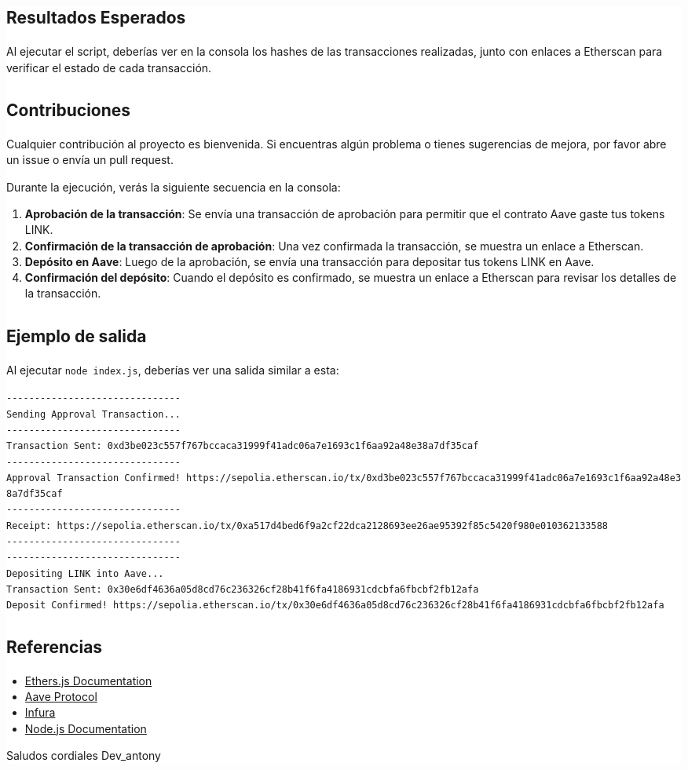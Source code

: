 

## Resultados Esperados

Al ejecutar el script, deberías ver en la consola los hashes de las transacciones realizadas, junto con enlaces a Etherscan para verificar el estado de cada transacción.

## Contribuciones

Cualquier contribución al proyecto es bienvenida. Si encuentras algún problema o tienes sugerencias de mejora, por favor abre un issue o envía un pull request.


Durante la ejecución, verás la siguiente secuencia en la consola:

1. **Aprobación de la transacción**: Se envía una transacción de aprobación para permitir que el contrato Aave gaste tus tokens LINK.
2. **Confirmación de la transacción de aprobación**: Una vez confirmada la transacción, se muestra un enlace a Etherscan.
3. **Depósito en Aave**: Luego de la aprobación, se envía una transacción para depositar tus tokens LINK en Aave.
4. **Confirmación del depósito**: Cuando el depósito es confirmado, se muestra un enlace a Etherscan para revisar los detalles de la transacción.

## Ejemplo de salida

Al ejecutar `node index.js`, deberías ver una salida similar a esta:

```plaintext
-------------------------------
Sending Approval Transaction...
-------------------------------
Transaction Sent: 0xd3be023c557f767bccaca31999f41adc06a7e1693c1f6aa92a48e38a7df35caf
-------------------------------
Approval Transaction Confirmed! https://sepolia.etherscan.io/tx/0xd3be023c557f767bccaca31999f41adc06a7e1693c1f6aa92a48e38a7df35caf
-------------------------------
Receipt: https://sepolia.etherscan.io/tx/0xa517d4bed6f9a2cf22dca2128693ee26ae95392f85c5420f980e010362133588
-------------------------------
-------------------------------
Depositing LINK into Aave...
Transaction Sent: 0x30e6df4636a05d8cd76c236326cf28b41f6fa4186931cdcbfa6fbcbf2fb12afa
Deposit Confirmed! https://sepolia.etherscan.io/tx/0x30e6df4636a05d8cd76c236326cf28b41f6fa4186931cdcbfa6fbcbf2fb12afa
```

## Referencias

- [Ethers.js Documentation](https://docs.ethers.io/v5/)
- [Aave Protocol](https://docs.aave.com/)
- [Infura](https://infura.io/)
- [Node.js Documentation](https://nodejs.org/en/docs/)

Saludos cordiales Dev_antony